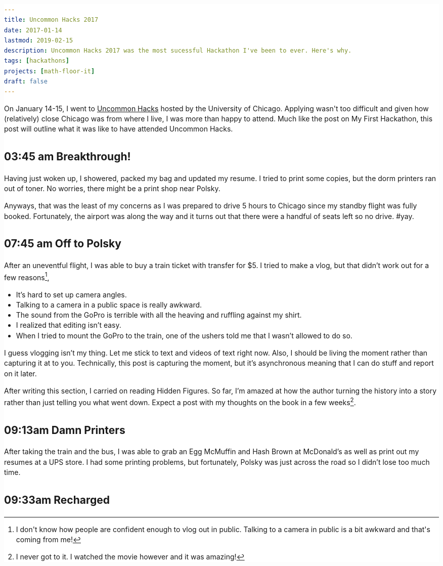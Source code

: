 ```yaml
---
title: Uncommon Hacks 2017
date: 2017-01-14
lastmod: 2019-02-15
description: Uncommon Hacks 2017 was the most sucessful Hackathon I've been to ever. Here's why.
tags: [hackathons]
projects: [math-floor-it]
draft: false
---
```


On January 14-15, I went to [Uncommon Hacks](https://uncommonhacks.com/) hosted by the University of Chicago. Applying wasn't too difficult and given how (relatively) close Chicago was from where I live, I was more than happy to attend. Much like the post on My First Hackathon, this post will outline what it was like to have attended Uncommon Hacks.

## 03:45 am Breakthrough!

Having just woken up, I showered, packed my bag and updated my resume. I tried to print some copies, but the dorm printers ran out of toner. No worries, there might be a print shop near Polsky.

Anyways, that was the least of my concerns as I was prepared to drive 5 hours to Chicago since my standby flight was fully booked. Fortunately, the airport was along the way and it turns out that there were a handful of seats left so no drive. #yay.

## 07:45 am Off to Polsky

After an uneventful flight, I was able to buy a train ticket with transfer for $5. I tried to make a vlog, but that didn’t work out for a few reasons[^1],

* It’s hard to set up camera angles.
* Talking to a camera in a public space is really awkward.
* The sound from the GoPro is terrible with all the heaving and ruffling against my shirt.
* I realized that editing isn’t easy.
* When I tried to mount the GoPro to the train, one of the ushers told me that I wasn’t allowed to do so.

I guess vlogging isn’t my thing. Let me stick to text and videos of text right now. Also, I should be living the moment rather than capturing it at to you. Technically, this post is capturing the moment, but it’s asynchronous meaning that I can do stuff and report on it later.

After writing this section, I carried on reading Hidden Figures. So far, I’m amazed at how the author turning the history into a story rather than just telling you what went down. Expect a post with my thoughts on the book in a few weeks[^2].

## 09:13am Damn Printers

After taking the train and the bus, I was able to grab an Egg McMuffin and Hash Brown at McDonald’s as well as print out my resumes at a UPS store. I had some printing problems, but fortunately, Polsky was just across the road so I didn’t lose too much time.

## 09:33am Recharged


[^1]: I don't know how people are confident enough to vlog out in public. Talking to a camera in public is a bit awkward and that's coming from me!
[^2]: I never got to it. I watched the movie however and it was amazing!
[^3]: Not like I know how to use them anyway...
[^4]: Now that I think of it, a lot of things I called stuff in Zimbabwe are Afrikaans words...
[^5]: It’s really hard to start a conversation with strangers unless someone dares to speak first. More on my social ineptitude later in this post.
[^6]: I guess sponsors only come to sponsor events. Shocker. Then again, last time I cam here, I had a great chat with a guy from Twillo, the internet phone people.
[^7]:  “M/F/K” being Marry, Fuck, Kill between the three options. Personally, I choose to kill PHP in line with the “PHP Sucks” meme, marry C++ since it's useful and fuck JavaScript since it's trendy so I assume it's sexy.
[^8]: From the hackathons I've been to, Uncommon Hacks have the best food hands down.
[^9]: I'm still stuck on ES 5. I mean, it works and I don't have to worry that much about browser support. inb4 Babel.
[^10]: I think this is called a race condition.
[^11]: Many of the problems I encounter while learning wouldn't be problems had I paid attention.
[^12]: Last year, they had a pancake guy who could imprint a picture on a pancake.
[^13]: A while back, hackathon food was just copious amounts of pizza and junk food. Given enough awareness about how unhealthy this is, some events have moved to get actual food, a motion I get on board with.
[^14]: tbf, it’s hard to get back to Wartburg with no car
[^15]: Using `python -m SimpleHTTPServer`or `http.server` in Python 3.
[^16]: I haven’t mentioned it till now but I find it hard to fit in here honestly, between my insane awkwardness (even for a nerd’s standard) and the general feeling of being ignored and speaking to air, I didn’t feel in place. I won’t go further here, but it’s something I really need to work on for a few years before being somewhat competent. Same with a lot of things. Better get to it.
[^17]: [<dfn>Chindōgu <i lang="jp">(珍道具)</i></dfn>](https://en.wikipedia.org/wiki/Chind%C5%8Dgu) is the art of inventing gadgets that attempt to solve problems, but make them worse. Basically this:<br>![A person eating a bowl of ramen with a fan connected to a battery between the chopsticks blowing the ramen](https://files.tofugu.com/articles/japan/2016-03-14-chindogu-japanese-inventions/noodle-cooler.jpg).
[^18]: It's a [chia pet](https://chia.com/).